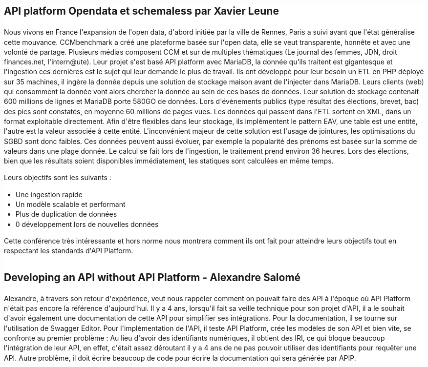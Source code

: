 
## API platform Opendata et schemaless par Xavier Leune

Nous vivons en France l'expansion de l'open data, d'abord initiée par la ville de Rennes, Paris a suivi avant que l'état généralise cette mouvance.
CCMbenchmark a créé une plateforme basée sur l'open data, elle se veut transparente, honnête et avec une volonté de partage.
Plusieurs médias composent CCM et sur de multiples thématiques (Le journal des femmes, JDN, droit finances.net, l'intern@ute).
Leur projet s'est basé API platform avec MariaDB, la donnée qu'ils traitent est gigantesque et l'ingestion ces dernières est le sujet qui leur demande le plus de travail. Ils ont développé pour leur besoin un ETL en PHP déployé sur 35 machines, il ingère la donnée depuis une solution de stockage maison avant de l'injecter dans MariaDB. Leurs clients (web) qui consomment la donnée vont alors chercher la donnée au sein de ces bases de données.
Leur solution de stockage contenait 600 millions de lignes et MariaDB porte 580GO de données. Lors d'événements publics (type résultat des élections, brevet, bac) des pics sont constatés, en moyenne 60 millions de pages vues.
Les données qui passent dans l'ETL sortent en XML, dans un format exploitable directement. Afin d'être flexibles dans leur stockage, ils implémentent le pattern EAV, une table est une entité, l'autre est la valeur associée à cette entité.
L'inconvénient majeur de cette solution est l'usage de jointures, les optimisations du SGBD sont donc faibles.
Ces données peuvent aussi évoluer, par exemple la popularité des prénoms est basée sur la somme de valeurs dans une plage donnée. Le calcul se fait lors de l'ingestion, le traitement prend environ 36 heures. Lors des élections, bien que les résultats soient disponibles immédiatement, les statiques sont calculées en même temps.

Leurs objectifs sont les suivants :

- Une ingestion rapide
- Un modèle scalable et performant
- Plus de duplication de données
- 0 développement lors de nouvelles données

Cette conférence très intéressante et hors norme nous montrera comment ils ont fait pour atteindre leurs objectifs tout en respectant les standards d'API Platform.

## Developing an API without API Platform - Alexandre Salomé

Alexandre, à travers son retour d'expérience, veut nous rappeler comment on pouvait faire des API à l'époque où API Platform n'était pas encore la référence d'aujourd'hui. Il y a 4 ans, lorsqu'il fait sa veille technique pour son projet d'API, il a le souhait d'avoir également une documentation de cette API pour simplifier ses intégrations.
Pour la documentation, il se tourne sur l'utilisation de Swagger Editor. Pour l'implémentation de l'API, il teste API Platform, crée les modèles de son API et bien vite, se confronte au premier problème :
Au lieu d'avoir des identifiants numériques, il obtient des IRI, ce qui bloque beaucoup l'intégration de leur API, en effet, c'était assez déroutant il y a 4 ans de ne pas pouvoir utiliser des identifiants pour requêter une API. Autre problème, il doit écrire beaucoup de code pour écrire la documentation qui sera générée par APIP.
